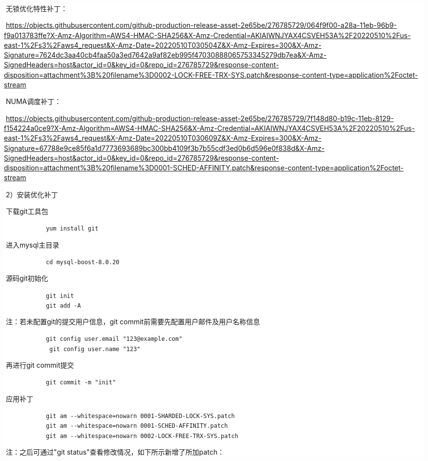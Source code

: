 ​						无锁优化特性补丁：

​						https://objects.githubusercontent.com/github-production-release-asset-2e65be/276785729/064f9f00-a28a-11eb-96b9-f9a013783ffe?X-Amz-Algorithm=AWS4-HMAC-SHA256&X-Amz-Credential=AKIAIWNJYAX4CSVEH53A%2F20220510%2Fus-east-1%2Fs3%2Faws4_request&X-Amz-Date=20220510T030504Z&X-Amz-Expires=300&X-Amz-Signature=7624dc3aa40cb4faa50a3ed7642a9af82eb995f47030888065753345279db7ea&X-Amz-SignedHeaders=host&actor_id=0&key_id=0&repo_id=276785729&response-content-disposition=attachment%3B%20filename%3D0002-LOCK-FREE-TRX-SYS.patch&response-content-type=application%2Foctet-stream

​						NUMA调度补丁：

​						https://objects.githubusercontent.com/github-production-release-asset-2e65be/276785729/7f148d80-b19c-11eb-8129-f154224a0ce9?X-Amz-Algorithm=AWS4-HMAC-SHA256&X-Amz-Credential=AKIAIWNJYAX4CSVEH53A%2F20220510%2Fus-east-1%2Fs3%2Faws4_request&X-Amz-Date=20220510T030609Z&X-Amz-Expires=300&X-Amz-Signature=67788e9ce85f6a1d7773693689bc300bb4109f3b7b55cdf3ed0b6d596e0f838d&X-Amz-SignedHeaders=host&actor_id=0&key_id=0&repo_id=276785729&response-content-disposition=attachment%3B%20filename%3D0001-SCHED-AFFINITY.patch&response-content-type=application%2Foctet-stream

​				2）安装优化补丁

​						下载git工具包

```
			yum install git 
```

​						进入mysql主目录

```
			cd mysql-boost-8.0.20
```

​						源码git初始化

```
			git init
			git add -A
```

​						注：若未配置git的提交用户信息，git commit前需要先配置用户邮件及用户名称信息			

```
			git config user.email "123@example.com"		
         	 git config user.name "123"
```

​							再进行git commit提交

```
			git commit -m "init"
```

​							应用补丁

```
			git am --whitespace=nowarn 0001-SHARDED-LOCK-SYS.patch
			git am --whitespace=nowarn 0001-SCHED-AFFINITY.patch
			git am --whitespace=nowarn 0002-LOCK-FREE-TRX-SYS.patch
```

​							注：之后可通过"git status"查看修改情况，如下所示新增了所加patch：
